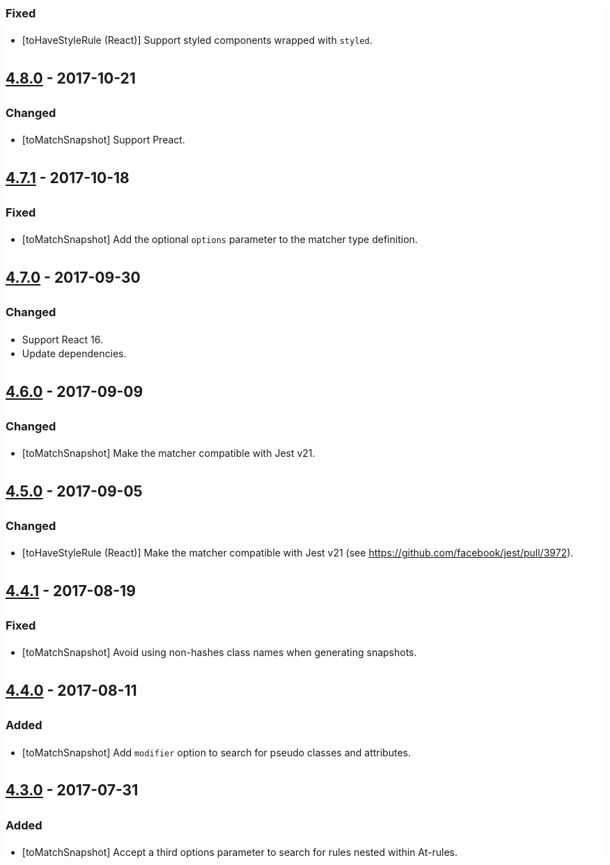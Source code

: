 ### Fixed
- [toHaveStyleRule (React)] Support styled components wrapped with `styled`.

## [4.8.0](https://github.com/styled-components/jest-styled-components/compare/v4.7.1...v4.8.0) - 2017-10-21
### Changed
- [toMatchSnapshot] Support Preact.

## [4.7.1](https://github.com/styled-components/jest-styled-components/compare/v4.7.0...v4.7.1) - 2017-10-18
### Fixed
- [toMatchSnapshot] Add the optional `options` parameter to the matcher type definition.

## [4.7.0](https://github.com/styled-components/jest-styled-components/compare/v4.6.0...v4.7.0) - 2017-09-30
### Changed
- Support React 16.
- Update dependencies.

## [4.6.0](https://github.com/styled-components/jest-styled-components/compare/v4.5.0...v4.6.0) - 2017-09-09
### Changed
- [toMatchSnapshot] Make the matcher compatible with Jest v21.

## [4.5.0](https://github.com/styled-components/jest-styled-components/compare/v4.4.1...v4.5.0) - 2017-09-05
### Changed
- [toHaveStyleRule (React)] Make the matcher compatible with Jest v21 (see https://github.com/facebook/jest/pull/3972).

## [4.4.1](https://github.com/styled-components/jest-styled-components/compare/v4.4.0...v4.4.1) - 2017-08-19
### Fixed
- [toMatchSnapshot] Avoid using non-hashes class names when generating snapshots.

## [4.4.0](https://github.com/styled-components/jest-styled-components/compare/v4.3.0...v4.4.0) - 2017-08-11
### Added
- [toMatchSnapshot] Add `modifier` option to search for pseudo classes and attributes.

## [4.3.0](https://github.com/styled-components/jest-styled-components/compare/v4.2.2...v4.3.0) - 2017-07-31
### Added
- [toMatchSnapshot] Accept a third options parameter to search for rules nested within At-rules.
